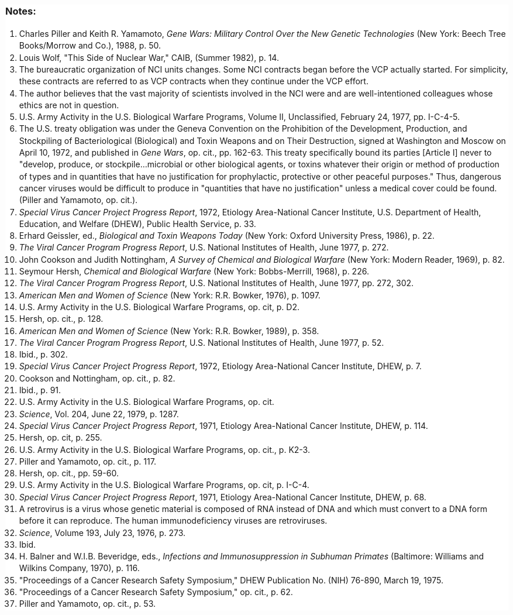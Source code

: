 ### Notes:

1.  Charles Piller and Keith R. Yamamoto, *Gene Wars: Military Control Over the New Genetic Technologies* (New York: Beech Tree Books/Morrow and Co.), 1988, p. 50.
2.  Louis Wolf, "This Side of Nuclear War," CAIB, (Summer 1982), p. 14.
3.  The bureaucratic organization of NCI units changes. Some NCI contracts began before the VCP actually started. For simplicity, these contracts are referred to as VCP contracts when they continue under the VCP effort.
4.  The author believes that the vast majority of scientists involved in the NCI were and are well-intentioned colleagues whose ethics are not in question.
5.  U.S. Army Activity in the U.S. Biological Warfare Programs, Volume II, Unclassified, February 24, 1977, pp. I-C-4-5.
6.  The U.S. treaty obligation was under the Geneva Convention on the Prohibition of the Development, Production, and Stockpiling of Bacteriological (Biological) and Toxin Weapons and on Their Destruction, signed at Washington and Moscow on April 10, 1972, and published in *Gene Wars*, op. cit., pp. 162-63. This treaty specifically bound its parties [Article I] never to "develop, produce, or stockpile...microbial or other biological agents, or toxins whatever their origin or method of production of types and in quantities that have no justification for prophylactic, protective or other peaceful purposes." Thus, dangerous cancer viruses would be difficult to produce in "quantities that have no justification" unless a medical cover could be found. (Piller and Yamamoto, op. cit.).
7.  *Special Virus Cancer Project Progress Report*, 1972, Etiology Area-National Cancer Institute, U.S. Department of Health, Education, and Welfare (DHEW), Public Health Service, p. 33.
8.  Erhard Geissler, ed., *Biological and Toxin Weapons Today* (New York: Oxford University Press, 1986), p. 22.
9.  *The Viral Cancer Program Progress Report*, U.S. National Institutes of Health, June 1977, p. 272.
10. John Cookson and Judith Nottingham, *A Survey of Chemical and Biological Warfare* (New York: Modern Reader, 1969), p. 82.
11. Seymour Hersh, *Chemical and Biological Warfare* (New York: Bobbs-Merrill, 1968), p. 226.
12. *The Viral Cancer Program Progress Report*, U.S. National Institutes of Health, June 1977, pp. 272, 302.
13. *American Men and Women of Science* (New York: R.R. Bowker, 1976), p. 1097.
14. U.S. Army Activity in the U.S. Biological Warfare Programs, op. cit, p. D2.
15. Hersh, op. cit., p. 128.
16. *American Men and Women of Science* (New York: R.R. Bowker, 1989), p. 358.
17. *The Viral Cancer Program Progress Report*, U.S. National Institutes of Health, June 1977, p. 52.
18. Ibid., p. 302.
19. *Special Virus Cancer Project Progress Report*, 1972, Etiology Area-National Cancer Institute, DHEW, p. 7.
20. Cookson and Nottingham, op. cit., p. 82.
21. Ibid., p. 91.
22. U.S. Army Activity in the U.S. Biological Warfare Programs, op. cit.
23. *Science*, Vol. 204, June 22, 1979, p. 1287.
24. *Special Virus Cancer Project Progress Report*, 1971, Etiology Area-National Cancer Institute, DHEW, p. 114.
25. Hersh, op. cit, p. 255.
26. U.S. Army Activity in the U.S. Biological Warfare Programs, op. cit., p. K2-3.
27. Piller and Yamamoto, op. cit., p. 117.
28. Hersh, op. cit., pp. 59-60.
29. U.S. Army Activity in the U.S. Biological Warfare Programs, op. cit, p. I-C-4.
30. *Special Virus Cancer Project Progress Report*, 1971, Etiology Area-National Cancer Institute, DHEW, p. 68.
31. A retrovirus is a virus whose genetic material is composed of RNA instead of DNA and which must convert to a DNA form before it can reproduce. The human immunodeficiency viruses are retroviruses.
32. *Science*, Volume 193, July 23, 1976, p. 273.
33. Ibid.
34. H. Balner and W.I.B. Beveridge, eds., *Infections and Immunosuppression in Subhuman Primates* (Baltimore: Williams and Wilkins Company, 1970), p. 116.
35. "Proceedings of a Cancer Research Safety Symposium," DHEW Publication No. (NIH) 76-890, March 19, 1975.
36. "Proceedings of a Cancer Research Safety Symposium," op. cit., p. 62.
37. Piller and Yamamoto, op. cit., p. 53.